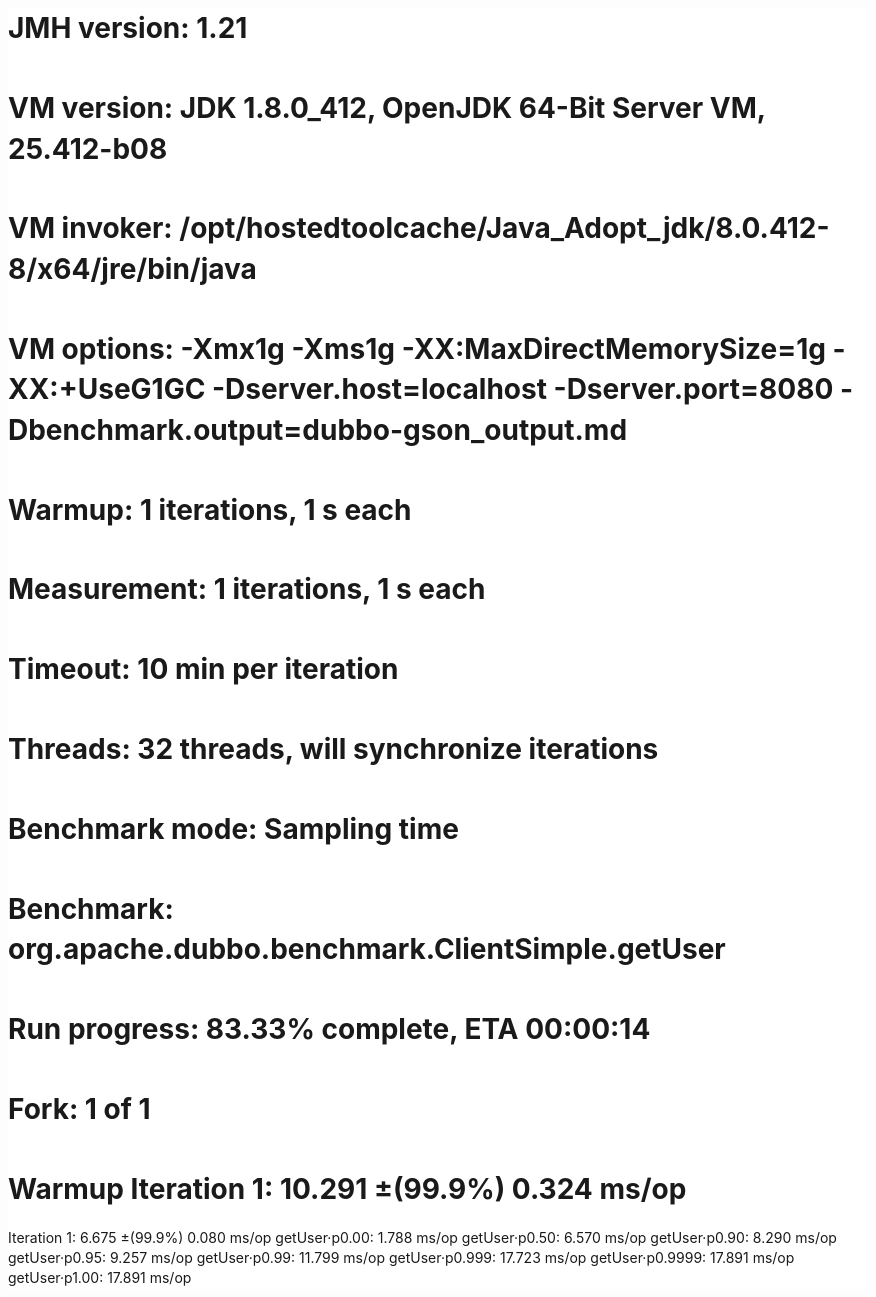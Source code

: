 
# JMH version: 1.21
# VM version: JDK 1.8.0_412, OpenJDK 64-Bit Server VM, 25.412-b08
# VM invoker: /opt/hostedtoolcache/Java_Adopt_jdk/8.0.412-8/x64/jre/bin/java
# VM options: -Xmx1g -Xms1g -XX:MaxDirectMemorySize=1g -XX:+UseG1GC -Dserver.host=localhost -Dserver.port=8080 -Dbenchmark.output=dubbo-gson_output.md
# Warmup: 1 iterations, 1 s each
# Measurement: 1 iterations, 1 s each
# Timeout: 10 min per iteration
# Threads: 32 threads, will synchronize iterations
# Benchmark mode: Sampling time
# Benchmark: org.apache.dubbo.benchmark.ClientSimple.getUser

# Run progress: 83.33% complete, ETA 00:00:14
# Fork: 1 of 1
# Warmup Iteration   1: 10.291 ±(99.9%) 0.324 ms/op
Iteration   1: 6.675 ±(99.9%) 0.080 ms/op
                 getUser·p0.00:   1.788 ms/op
                 getUser·p0.50:   6.570 ms/op
                 getUser·p0.90:   8.290 ms/op
                 getUser·p0.95:   9.257 ms/op
                 getUser·p0.99:   11.799 ms/op
                 getUser·p0.999:  17.723 ms/op
                 getUser·p0.9999: 17.891 ms/op
                 getUser·p1.00:   17.891 ms/op


